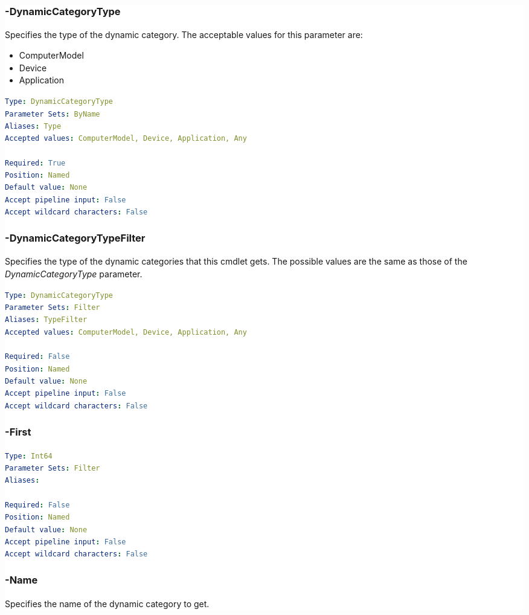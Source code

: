 ### -DynamicCategoryType
Specifies the type of the dynamic category.
The acceptable values for this parameter are:

- ComputerModel
- Device
- Application

```yaml
Type: DynamicCategoryType
Parameter Sets: ByName
Aliases: Type
Accepted values: ComputerModel, Device, Application, Any

Required: True
Position: Named
Default value: None
Accept pipeline input: False
Accept wildcard characters: False
```

### -DynamicCategoryTypeFilter
Specifies the type of the dynamic categories that this cmdlet gets.
The possible values are the same as those of the *DynamicCategoryType* parameter.

```yaml
Type: DynamicCategoryType
Parameter Sets: Filter
Aliases: TypeFilter
Accepted values: ComputerModel, Device, Application, Any

Required: False
Position: Named
Default value: None
Accept pipeline input: False
Accept wildcard characters: False
```

### -First

```yaml
Type: Int64
Parameter Sets: Filter
Aliases: 

Required: False
Position: Named
Default value: None
Accept pipeline input: False
Accept wildcard characters: False
```

### -Name
Specifies the name of the dynamic category to get.
